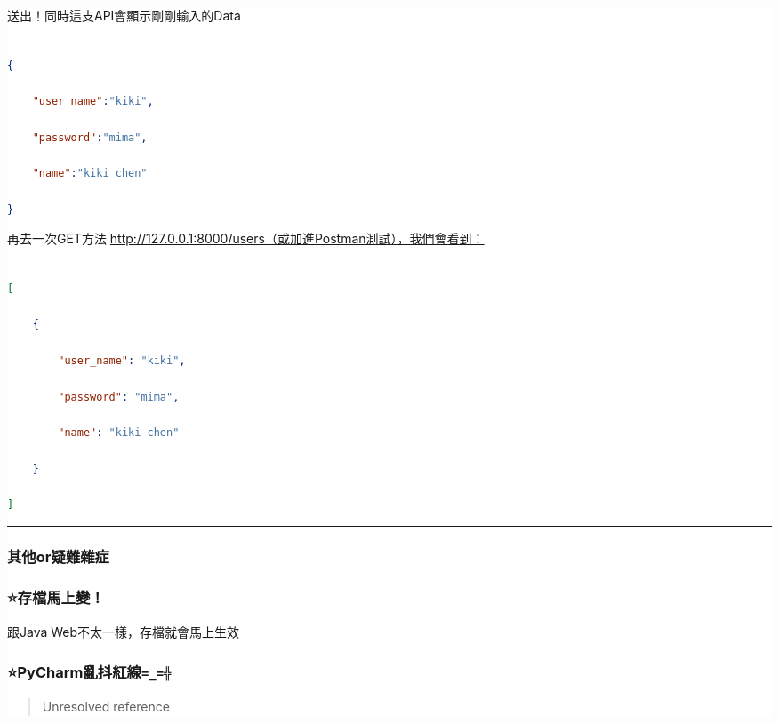 送出！同時這支API會顯示剛剛輸入的Data

```json

{

    "user_name":"kiki",

    "password":"mima",

    "name":"kiki chen"

}

```

再去一次GET方法 http://127.0.0.1:8000/users（或加進Postman測試），我們會看到：

```json

[

    {

        "user_name": "kiki",

        "password": "mima",

        "name": "kiki chen"

    }

]

```





***

### 其他or疑難雜症

### ⭐存檔馬上變！

跟Java Web不太一樣，存檔就會馬上生效





### ⭐PyCharm亂抖紅線`=_=╬`

>Unresolved reference



